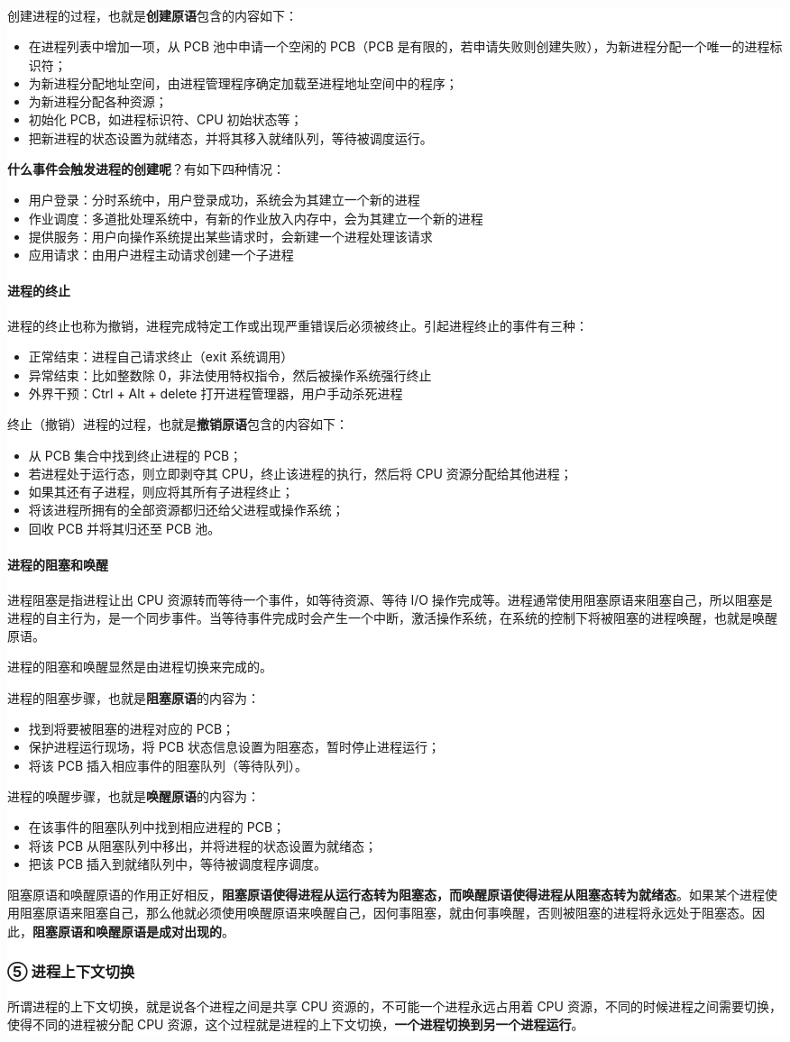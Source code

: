 创建进程的过程，也就是**创建原语**包含的内容如下：

- 在进程列表中增加一项，从 PCB 池中申请一个空闲的 PCB（PCB 是有限的，若申请失败则创建失败），为新进程分配一个唯一的进程标识符；
- 为新进程分配地址空间，由进程管理程序确定加载至进程地址空间中的程序；
- 为新进程分配各种资源；
- 初始化 PCB，如进程标识符、CPU 初始状态等；
- 把新进程的状态设置为就绪态，并将其移入就绪队列，等待被调度运行。

**什么事件会触发进程的创建呢**？有如下四种情况：

- 用户登录：分时系统中，用户登录成功，系统会为其建立一个新的进程
- 作业调度：多道批处理系统中，有新的作业放入内存中，会为其建立一个新的进程
- 提供服务：用户向操作系统提出某些请求时，会新建一个进程处理该请求
- 应用请求：由用户进程主动请求创建一个子进程

#### 进程的终止

进程的终止也称为撤销，进程完成特定工作或出现严重错误后必须被终止。引起进程终止的事件有三种：

- 正常结束：进程自己请求终止（exit 系统调用）
- 异常结束：比如整数除 0，非法使用特权指令，然后被操作系统强行终止
- 外界干预：Ctrl + Alt + delete 打开进程管理器，用户手动杀死进程

终止（撤销）进程的过程，也就是**撤销原语**包含的内容如下：

- 从 PCB 集合中找到终止进程的 PCB；
- 若进程处于运行态，则立即剥夺其 CPU，终止该进程的执行，然后将 CPU 资源分配给其他进程；
- 如果其还有子进程，则应将其所有子进程终止；
- 将该进程所拥有的全部资源都归还给父进程或操作系统；
- 回收 PCB 并将其归还至 PCB 池。

#### 进程的阻塞和唤醒

进程阻塞是指进程让出 CPU 资源转而等待一个事件，如等待资源、等待 I/O 操作完成等。进程通常使用阻塞原语来阻塞自己，所以阻塞是进程的自主行为，是一个同步事件。当等待事件完成时会产生一个中断，激活操作系统，在系统的控制下将被阻塞的进程唤醒，也就是唤醒原语。

进程的阻塞和唤醒显然是由进程切换来完成的。

进程的阻塞步骤，也就是**阻塞原语**的内容为：

- 找到将要被阻塞的进程对应的 PCB；
- 保护进程运行现场，将 PCB 状态信息设置为阻塞态，暂时停止进程运行；
- 将该 PCB 插入相应事件的阻塞队列（等待队列）。

进程的唤醒步骤，也就是**唤醒原语**的内容为：

- 在该事件的阻塞队列中找到相应进程的 PCB；
- 将该 PCB 从阻塞队列中移出，并将进程的状态设置为就绪态；
- 把该 PCB 插入到就绪队列中，等待被调度程序调度。

阻塞原语和唤醒原语的作用正好相反，**阻塞原语使得进程从运行态转为阻塞态，而唤醒原语使得进程从阻塞态转为就绪态**。如果某个进程使用阻塞原语来阻塞自己，那么他就必须使用唤醒原语来唤醒自己，因何事阻塞，就由何事唤醒，否则被阻塞的进程将永远处于阻塞态。因此，**阻塞原语和唤醒原语是成对出现的**。

### ⑤ 进程上下文切换

所谓进程的上下文切换，就是说各个进程之间是共享 CPU 资源的，不可能一个进程永远占用着 CPU 资源，不同的时候进程之间需要切换，使得不同的进程被分配 CPU 资源，这个过程就是进程的上下文切换，**一个进程切换到另一个进程运行**。
